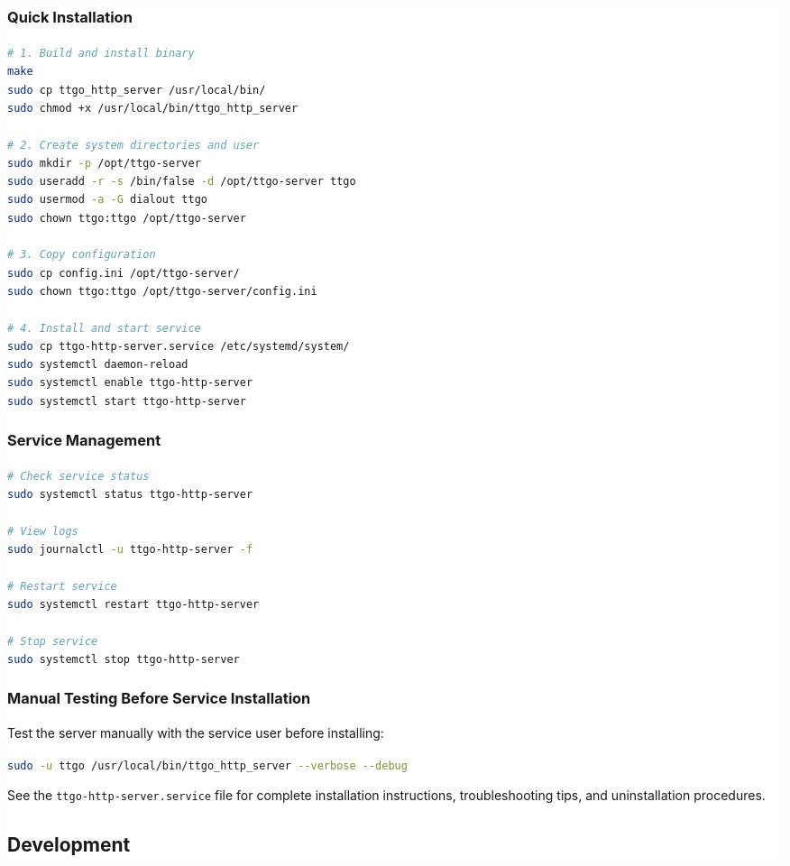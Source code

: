 ### Quick Installation

```bash
# 1. Build and install binary
make
sudo cp ttgo_http_server /usr/local/bin/
sudo chmod +x /usr/local/bin/ttgo_http_server

# 2. Create system directories and user
sudo mkdir -p /opt/ttgo-server
sudo useradd -r -s /bin/false -d /opt/ttgo-server ttgo
sudo usermod -a -G dialout ttgo
sudo chown ttgo:ttgo /opt/ttgo-server

# 3. Copy configuration
sudo cp config.ini /opt/ttgo-server/
sudo chown ttgo:ttgo /opt/ttgo-server/config.ini

# 4. Install and start service
sudo cp ttgo-http-server.service /etc/systemd/system/
sudo systemctl daemon-reload
sudo systemctl enable ttgo-http-server
sudo systemctl start ttgo-http-server
```

### Service Management

```bash
# Check service status
sudo systemctl status ttgo-http-server

# View logs
sudo journalctl -u ttgo-http-server -f

# Restart service
sudo systemctl restart ttgo-http-server

# Stop service
sudo systemctl stop ttgo-http-server
```

### Manual Testing Before Service Installation

Test the server manually with the service user before installing:

```bash
sudo -u ttgo /usr/local/bin/ttgo_http_server --verbose --debug
```

See the `ttgo-http-server.service` file for complete installation instructions, troubleshooting tips, and uninstallation procedures.

## Development
